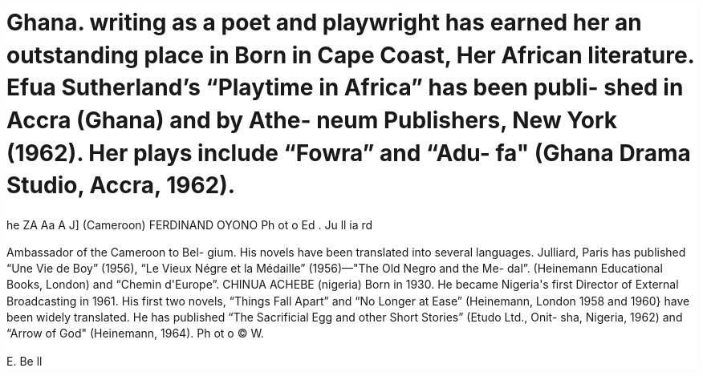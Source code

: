 Ghana. 
writing as a poet and playwright has 
earned her an outstanding place in 
Born in Cape Coast, Her 
African literature. Efua Sutherland’s 
“Playtime in Africa” has been publi- 
shed in Accra (Ghana) and by Athe- 
neum Publishers, New York (1962). 
Her plays include “Fowra” and “Adu- 
fa" (Ghana Drama Studio, Accra, 1962). 
== 
he ZA 
Aa A J] (Cameroon) 
FERDINAND OYONO 
Ph
ot
o 
Ed
. 
Ju
ll
ia
rd
 
Ambassador of the Cameroon to Bel- 
gium. His novels have been translated 
into several languages. Julliard, Paris 
has published “Une Vie de Boy” 
(1956), “Le Vieux Négre et la Médaille” 
(1956)—"The Old Negro and the Me- 
dal”. (Heinemann Educational Books, 
London) and “Chemin d'Europe”. 
CHINUA ACHEBE (nigeria) 
Born in 1930. He became Nigeria's 
first Director of External Broadcasting 
in 1961. His first two novels, “Things 
Fall Apart” and “No Longer at Ease” 
(Heinemann, London 1958 and 1960} 
have been widely translated. He has 
published “The Sacrificial Egg and 
other Short Stories” (Etudo Ltd., Onit- 
sha, Nigeria, 1962) and “Arrow of God" 
(Heinemann, 1964). 
Ph
ot
o 
© 
W.
 
E. 
Be
ll
